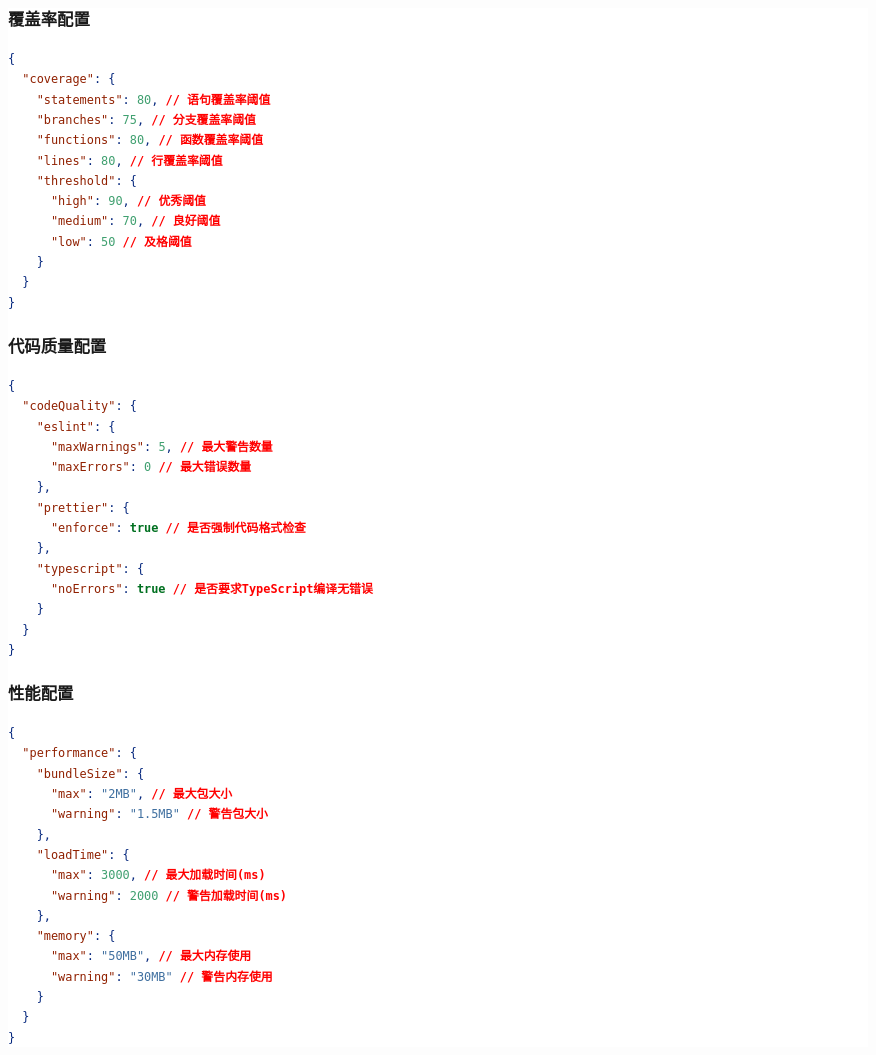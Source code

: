 ### 覆盖率配置

```json
{
  "coverage": {
    "statements": 80, // 语句覆盖率阈值
    "branches": 75, // 分支覆盖率阈值
    "functions": 80, // 函数覆盖率阈值
    "lines": 80, // 行覆盖率阈值
    "threshold": {
      "high": 90, // 优秀阈值
      "medium": 70, // 良好阈值
      "low": 50 // 及格阈值
    }
  }
}
```

### 代码质量配置

```json
{
  "codeQuality": {
    "eslint": {
      "maxWarnings": 5, // 最大警告数量
      "maxErrors": 0 // 最大错误数量
    },
    "prettier": {
      "enforce": true // 是否强制代码格式检查
    },
    "typescript": {
      "noErrors": true // 是否要求TypeScript编译无错误
    }
  }
}
```

### 性能配置

```json
{
  "performance": {
    "bundleSize": {
      "max": "2MB", // 最大包大小
      "warning": "1.5MB" // 警告包大小
    },
    "loadTime": {
      "max": 3000, // 最大加载时间(ms)
      "warning": 2000 // 警告加载时间(ms)
    },
    "memory": {
      "max": "50MB", // 最大内存使用
      "warning": "30MB" // 警告内存使用
    }
  }
}
```
